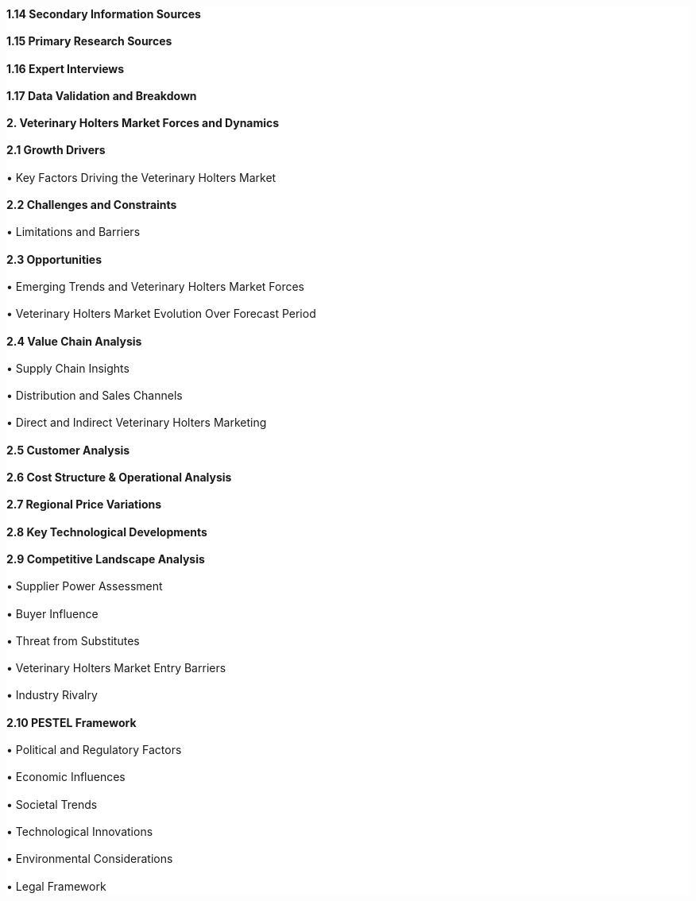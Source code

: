 <strong>1.14 Secondary Information Sources</strong>

<strong>1.15 Primary Research Sources</strong>

<strong>1.16 Expert Interviews</strong>

<strong>1.17 Data Validation and Breakdown</strong>

<strong>2. Veterinary Holters Market Forces and Dynamics</strong>

<strong>2.1 Growth Drivers</strong>

• Key Factors Driving the Veterinary Holters Market

<strong>2.2 Challenges and Constraints</strong>

• Limitations and Barriers

<strong>2.3 Opportunities</strong>

• Emerging Trends and Veterinary Holters Market Forces

• Veterinary Holters Market Evolution Over Forecast Period

<strong>2.4 Value Chain Analysis</strong>

• Supply Chain Insights

• Distribution and Sales Channels

• Direct and Indirect Veterinary Holters Marketing

<strong>2.5 Customer Analysis</strong>

<strong>2.6 Cost Structure & Operational Analysis</strong>

<strong>2.7 Regional Price Variations</strong>

<strong>2.8 Key Technological Developments</strong>

<strong>2.9 Competitive Landscape Analysis</strong>

• Supplier Power Assessment

• Buyer Influence

• Threat from Substitutes

• Veterinary Holters Market Entry Barriers

• Industry Rivalry

<strong>2.10 PESTEL Framework</strong>

• Political and Regulatory Factors

• Economic Influences

• Societal Trends

• Technological Innovations

• Environmental Considerations

• Legal Framework
